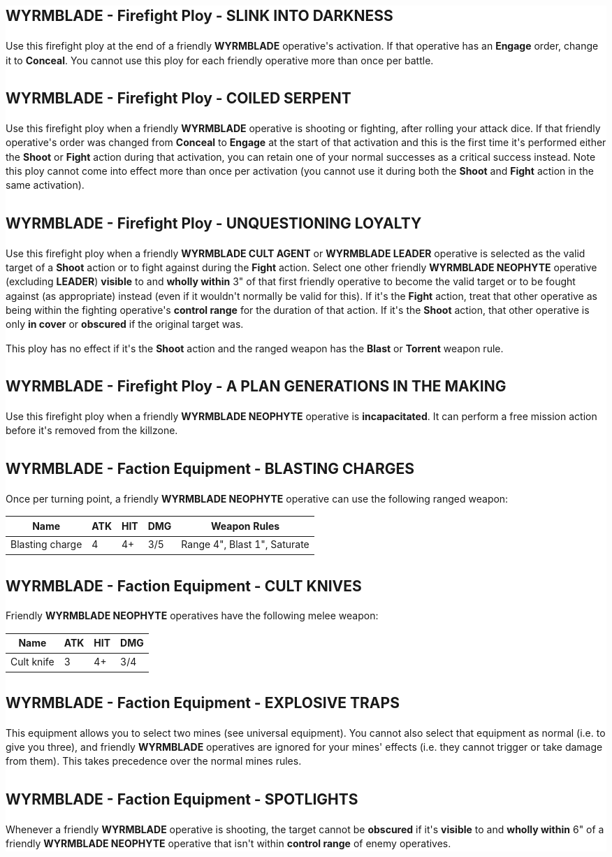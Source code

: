 ## WYRMBLADE - Firefight Ploy - SLINK INTO DARKNESS
Use this firefight ploy at the end of a friendly **WYRMBLADE** operative's activation. If that operative has an **Engage** order, change it to **Conceal**. You cannot use this ploy for each friendly operative more than once per battle.

## WYRMBLADE - Firefight Ploy - COILED SERPENT
Use this firefight ploy when a friendly **WYRMBLADE** operative is shooting or fighting, after rolling your attack dice. If that friendly operative's order was changed from **Conceal** to **Engage** at the start of that activation and this is the first time it's performed either the **Shoot** or **Fight** action during that activation, you can retain one of your normal successes as a critical success instead. Note this ploy cannot come into effect more than once per activation (you cannot use it during both the **Shoot** and **Fight** action in the same activation).

## WYRMBLADE - Firefight Ploy - UNQUESTIONING LOYALTY
Use this firefight ploy when a friendly **WYRMBLADE CULT AGENT** or **WYRMBLADE LEADER** operative is selected as the valid target of a **Shoot** action or to fight against during the **Fight** action. Select one other friendly **WYRMBLADE NEOPHYTE** operative (excluding **LEADER**) **visible** to and **wholly within** 3" of that first friendly operative to become the valid target or to be fought against (as appropriate) instead (even if it wouldn't normally be valid for this). If it's the **Fight** action, treat that other operative as being within the fighting operative's **control range** for the duration of that action. If it's the **Shoot** action, that other operative is only **in cover** or **obscured** if the original target was.

This ploy has no effect if it's the **Shoot** action and the ranged weapon has the **Blast** or **Torrent** weapon rule.

## WYRMBLADE - Firefight Ploy - A PLAN GENERATIONS IN THE MAKING
Use this firefight ploy when a friendly **WYRMBLADE NEOPHYTE** operative is **incapacitated**. It can perform a free mission action before it's removed from the killzone.

## WYRMBLADE - Faction Equipment - BLASTING CHARGES
Once per turning point, a friendly **WYRMBLADE NEOPHYTE** operative can use the following ranged weapon:

| Name | ATK | HIT | DMG | Weapon Rules |
|---|---|---|---|---|
| Blasting charge | 4 | 4+ | 3/5 | Range 4", Blast 1", Saturate |

## WYRMBLADE - Faction Equipment - CULT KNIVES
Friendly **WYRMBLADE NEOPHYTE** operatives have the following melee weapon:

| Name | ATK | HIT | DMG |
|---|---|---|---|
| Cult knife | 3 | 4+ | 3/4 |

## WYRMBLADE - Faction Equipment - EXPLOSIVE TRAPS
This equipment allows you to select two mines (see universal equipment). You cannot also select that equipment as normal (i.e. to give you three), and friendly **WYRMBLADE** operatives are ignored for your mines' effects (i.e. they cannot trigger or take damage from them). This takes precedence over the normal mines rules.

## WYRMBLADE - Faction Equipment - SPOTLIGHTS
Whenever a friendly **WYRMBLADE** operative is shooting, the target cannot be **obscured** if it's **visible** to and **wholly within** 6" of a friendly **WYRMBLADE NEOPHYTE** operative that isn't within **control range** of enemy operatives.